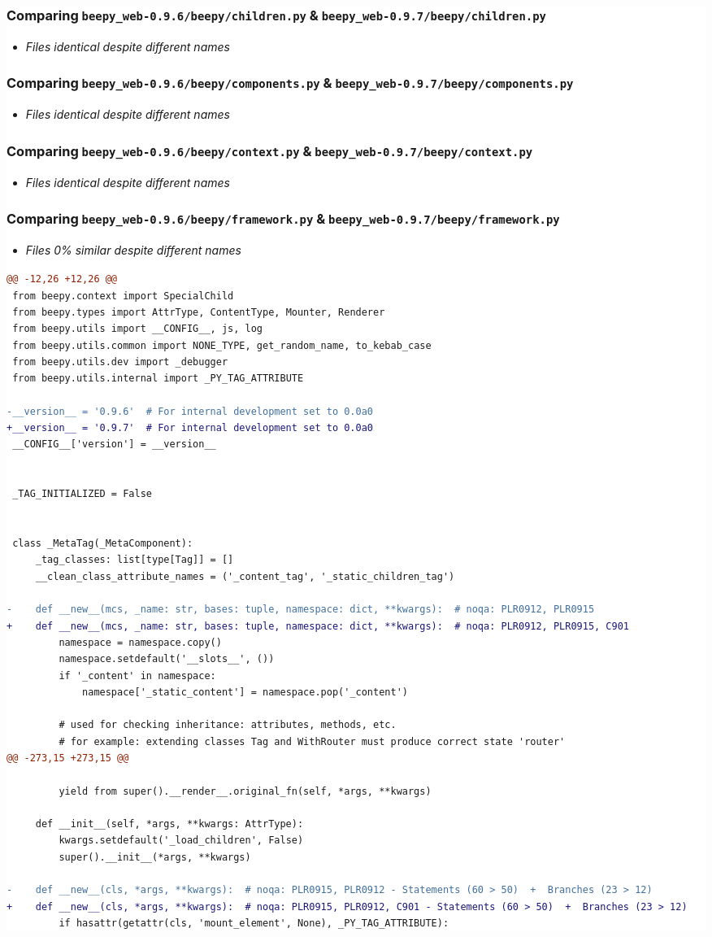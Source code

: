 ### Comparing `beepy_web-0.9.6/beepy/children.py` & `beepy_web-0.9.7/beepy/children.py`

 * *Files identical despite different names*

### Comparing `beepy_web-0.9.6/beepy/components.py` & `beepy_web-0.9.7/beepy/components.py`

 * *Files identical despite different names*

### Comparing `beepy_web-0.9.6/beepy/context.py` & `beepy_web-0.9.7/beepy/context.py`

 * *Files identical despite different names*

### Comparing `beepy_web-0.9.6/beepy/framework.py` & `beepy_web-0.9.7/beepy/framework.py`

 * *Files 0% similar despite different names*

```diff
@@ -12,26 +12,26 @@
 from beepy.context import SpecialChild
 from beepy.types import AttrType, ContentType, Mounter, Renderer
 from beepy.utils import __CONFIG__, js, log
 from beepy.utils.common import NONE_TYPE, get_random_name, to_kebab_case
 from beepy.utils.dev import _debugger
 from beepy.utils.internal import _PY_TAG_ATTRIBUTE
 
-__version__ = '0.9.6'  # For internal development set to 0.0a0
+__version__ = '0.9.7'  # For internal development set to 0.0a0
 __CONFIG__['version'] = __version__
 
 
 _TAG_INITIALIZED = False
 
 
 class _MetaTag(_MetaComponent):
     _tag_classes: list[type[Tag]] = []
     __clean_class_attribute_names = ('_content_tag', '_static_children_tag')
 
-    def __new__(mcs, _name: str, bases: tuple, namespace: dict, **kwargs):  # noqa: PLR0912, PLR0915
+    def __new__(mcs, _name: str, bases: tuple, namespace: dict, **kwargs):  # noqa: PLR0912, PLR0915, C901
         namespace = namespace.copy()
         namespace.setdefault('__slots__', ())
         if '_content' in namespace:
             namespace['_static_content'] = namespace.pop('_content')
 
         # used for checking inheritance: attributes, methods, etc.
         # for example: extending classes Tag and WithRouter must produce correct state 'router'
@@ -273,15 +273,15 @@
 
         yield from super().__render__.original_fn(self, *args, **kwargs)
 
     def __init__(self, *args, **kwargs: AttrType):
         kwargs.setdefault('_load_children', False)
         super().__init__(*args, **kwargs)
 
-    def __new__(cls, *args, **kwargs):  # noqa: PLR0915, PLR0912 - Statements (60 > 50)  +  Branches (23 > 12)
+    def __new__(cls, *args, **kwargs):  # noqa: PLR0915, PLR0912, C901 - Statements (60 > 50)  +  Branches (23 > 12)
         if hasattr(getattr(cls, 'mount_element', None), _PY_TAG_ATTRIBUTE):
```